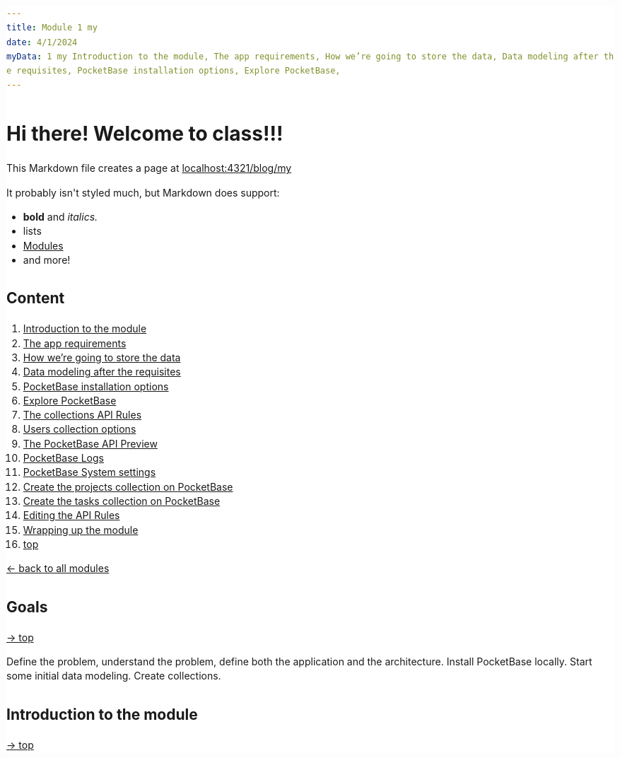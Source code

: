 ```yaml
---
title: Module 1 my
date: 4/1/2024
myData: 1 my Introduction to the module, The app requirements, How we’re going to store the data, Data modeling after the requisites, PocketBase installation options, Explore PocketBase,
---
```


# Hi there! Welcome to class!!!

This Markdown file creates a page at [localhost:4321/blog/my](#)

It probably isn't styled much, but Markdown does support:

- **bold** and _italics._
- lists
- [Modules](/blog)
- and more!

## Content

1. [Introduction to the module](#introduction-to-the-module)
2. [The app requirements](#the-app-requirements)
3. [How we’re going to store the data](#how-we-are-going-to-store-the-data)
4. [Data modeling after the requisites](#data-modeling)
5. [PocketBase installation options](#pocketbase-installation)
6. [Explore PocketBase](#explore-pocketbase)
7. [The collections API Rules](#the-collection-api-rules)
8. [Users collection options](#users-collection-options)
9. [The PocketBase API Preview](#the-pocketbase-api-preview)
10. [PocketBase Logs](#pocketbase-logs)
11. [PocketBase System settings](#pocketbase-sytem-settings)
12. [Create the projects collection on PocketBase](#create-the-projects-collection-on-pocketbase)
13. [Create the tasks collection on PocketBase](#create-the-tasks-collection-on-pocketbase)
14. [Editing the API Rules](#editing-the-api-rules)
15. [Wrapping up the module](#wrapping-the-module)
16. [top](#)

[← back to all modules](/blog)

## Goals

[&rarr; top](#)

Define the problem, understand the problem, define both the application and the architecture. Install PocketBase locally. Start some initial data modeling. Create collections.

## Introduction to the module

[&rarr; top](#)
